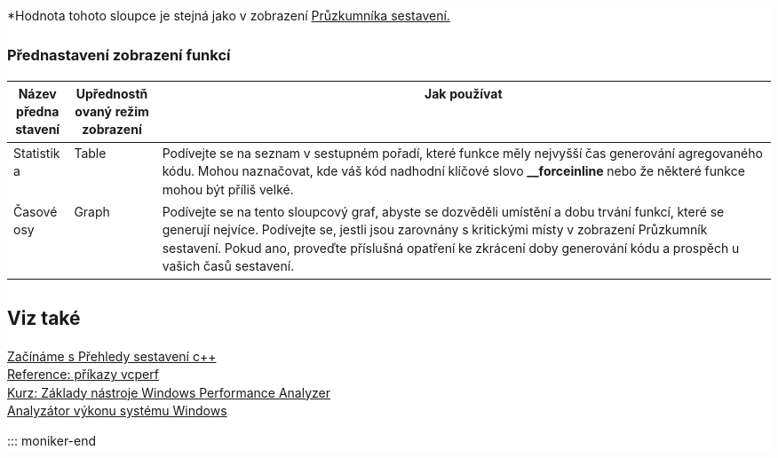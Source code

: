 \*Hodnota tohoto sloupce je stejná jako v zobrazení [Průzkumníka sestavení.](#build-explorer-view-data-columns)

### <a name="functions-view-presets"></a>Přednastavení zobrazení funkcí

| Název přednastavení | Upřednostňovaný režim zobrazení | Jak používat |
|-------------|---------------------|------------|
| Statistika  | Table               | Podívejte se na seznam v sestupném pořadí, které funkce měly nejvyšší čas generování agregovaného kódu. Mohou naznačovat, kde váš kód nadhodní klíčové slovo **__forceinline** nebo že některé funkce mohou být příliš velké. |
| Časové osy   | Graph               | Podívejte se na tento sloupcový graf, abyste se dozvěděli umístění a dobu trvání funkcí, které se generují nejvíce. Podívejte se, jestli jsou zarovnány s kritickými místy v zobrazení Průzkumník sestavení. Pokud ano, proveďte příslušná opatření ke zkrácení doby generování kódu a prospěch u vašich časů sestavení. |

## <a name="see-also"></a>Viz také

[Začínáme s Přehledy sestavení c++](/cpp/build-insights/get-started-with-cpp-build-insights)\
[Reference: příkazy vcperf](vcperf-commands.md)\
[Kurz: Základy nástroje Windows Performance Analyzer](/cpp/build-insights/tutorials/wpa-basics)\
[Analyzátor výkonu systému Windows](/windows-hardware/test/wpt/windows-performance-analyzer)

::: moniker-end

